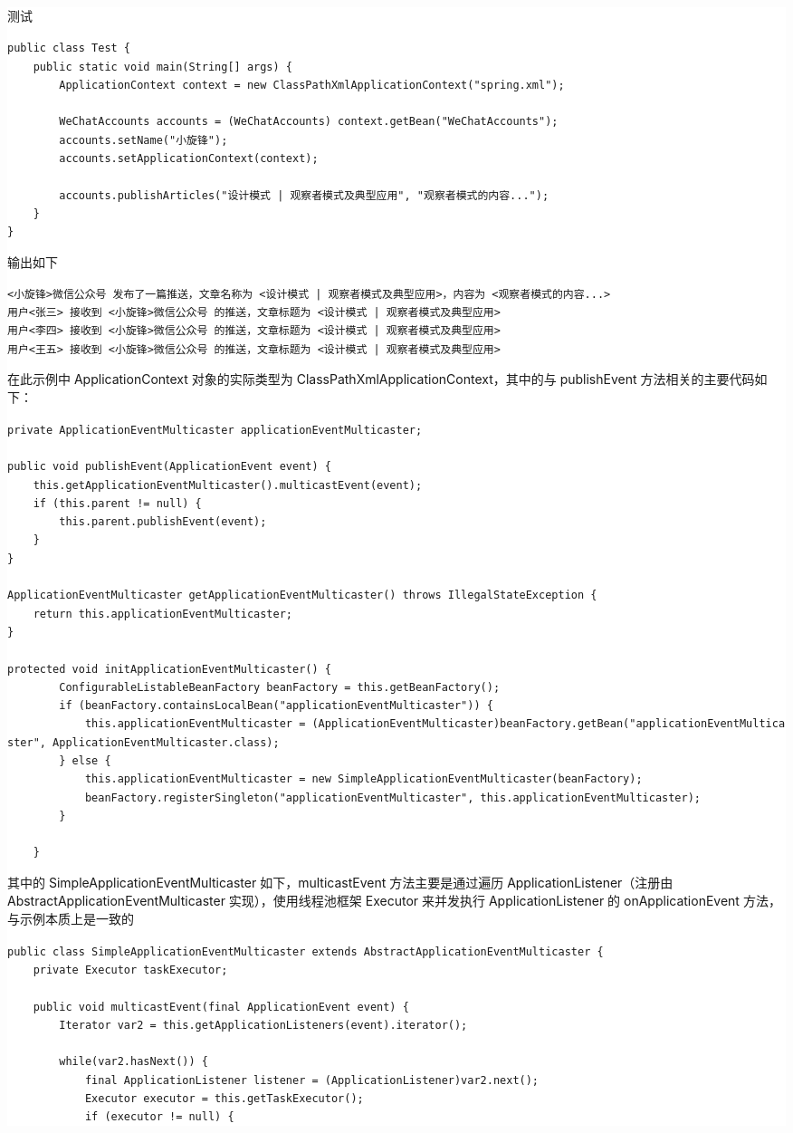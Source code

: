 ```
```
测试
```
public class Test {
    public static void main(String[] args) {
        ApplicationContext context = new ClassPathXmlApplicationContext("spring.xml");

        WeChatAccounts accounts = (WeChatAccounts) context.getBean("WeChatAccounts");
        accounts.setName("小旋锋");
        accounts.setApplicationContext(context);

        accounts.publishArticles("设计模式 | 观察者模式及典型应用", "观察者模式的内容...");
    }
}
```
输出如下
```
<小旋锋>微信公众号 发布了一篇推送，文章名称为 <设计模式 | 观察者模式及典型应用>，内容为 <观察者模式的内容...> 
用户<张三> 接收到 <小旋锋>微信公众号 的推送，文章标题为 <设计模式 | 观察者模式及典型应用>
用户<李四> 接收到 <小旋锋>微信公众号 的推送，文章标题为 <设计模式 | 观察者模式及典型应用>
用户<王五> 接收到 <小旋锋>微信公众号 的推送，文章标题为 <设计模式 | 观察者模式及典型应用>
```
在此示例中 ApplicationContext 对象的实际类型为 ClassPathXmlApplicationContext，其中的与 publishEvent 方法相关的主要代码如下：
```
private ApplicationEventMulticaster applicationEventMulticaster;

public void publishEvent(ApplicationEvent event) {
    this.getApplicationEventMulticaster().multicastEvent(event);
    if (this.parent != null) {
        this.parent.publishEvent(event);
    }
}

ApplicationEventMulticaster getApplicationEventMulticaster() throws IllegalStateException {
    return this.applicationEventMulticaster;
}

protected void initApplicationEventMulticaster() {
        ConfigurableListableBeanFactory beanFactory = this.getBeanFactory();
        if (beanFactory.containsLocalBean("applicationEventMulticaster")) {
            this.applicationEventMulticaster = (ApplicationEventMulticaster)beanFactory.getBean("applicationEventMulticaster", ApplicationEventMulticaster.class);
        } else {
            this.applicationEventMulticaster = new SimpleApplicationEventMulticaster(beanFactory);
            beanFactory.registerSingleton("applicationEventMulticaster", this.applicationEventMulticaster);
        }

    }
```
其中的 SimpleApplicationEventMulticaster 如下，multicastEvent 方法主要是通过遍历 ApplicationListener（注册由 AbstractApplicationEventMulticaster 实现），使用线程池框架 Executor 来并发执行 ApplicationListener 的 onApplicationEvent 方法，与示例本质上是一致的
```
public class SimpleApplicationEventMulticaster extends AbstractApplicationEventMulticaster {
    private Executor taskExecutor;

    public void multicastEvent(final ApplicationEvent event) {
        Iterator var2 = this.getApplicationListeners(event).iterator();

        while(var2.hasNext()) {
            final ApplicationListener listener = (ApplicationListener)var2.next();
            Executor executor = this.getTaskExecutor();
            if (executor != null) {
```